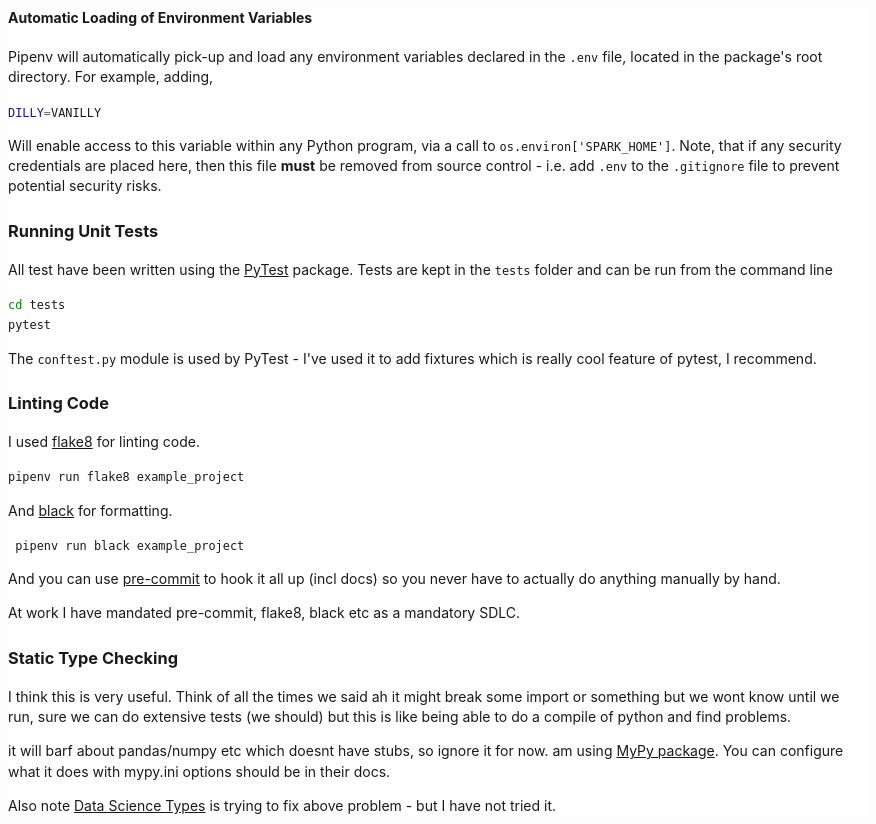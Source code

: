 #### Automatic Loading of Environment Variables

Pipenv will automatically pick-up and load any environment variables 
declared in the `.env` file, located in the package's root directory. 
For example, adding,

```bash
DILLY=VANILLY
```

Will enable access to this variable within any Python program, 
via a call to `os.environ['SPARK_HOME']`. 
Note, that if any security credentials are placed here, 
then this file **must** be removed from source control - 
i.e. add `.env` to the `.gitignore` file to prevent potential security risks.

### Running Unit Tests

All test have been written using the [PyTest](https://docs.pytest.org/en/latest/) package. 
Tests are kept in the `tests` folder and can be run from the command line

```bash
cd tests
pytest
```
The `conftest.py` module is used by PyTest - I've used it to add fixtures
which is really cool feature of pytest, I recommend.

### Linting Code

I used [flake8](http://flake8.pycqa.org/en/latest/) for linting code.

```bash
pipenv run flake8 example_project
```

And [black](https://black.readthedocs.io/en/stable/) for formatting.
```bash
 pipenv run black example_project
```

And you can use [pre-commit](https://pre-commit.com/) to hook it all up (incl docs)
so you never have to actually do anything manually by hand. 

At work I have mandated pre-commit, flake8, black etc as a mandatory SDLC.

### Static Type Checking

I think this is very useful. Think of all the times we said ah it might break some import
or something but we wont know until we run, sure we can do extensive tests (we should) but
this is like being able to do a compile of python and find problems. 

it will barf about pandas/numpy etc which doesnt have stubs, so ignore it for now.
am using  [MyPy package](http://mypy-lang.org). You can configure what it does with
mypy.ini options should be in their docs.

Also note [Data Science Types](https://pypi.org/project/data-science-types/) is trying to
fix above problem - but I have not tried it.
